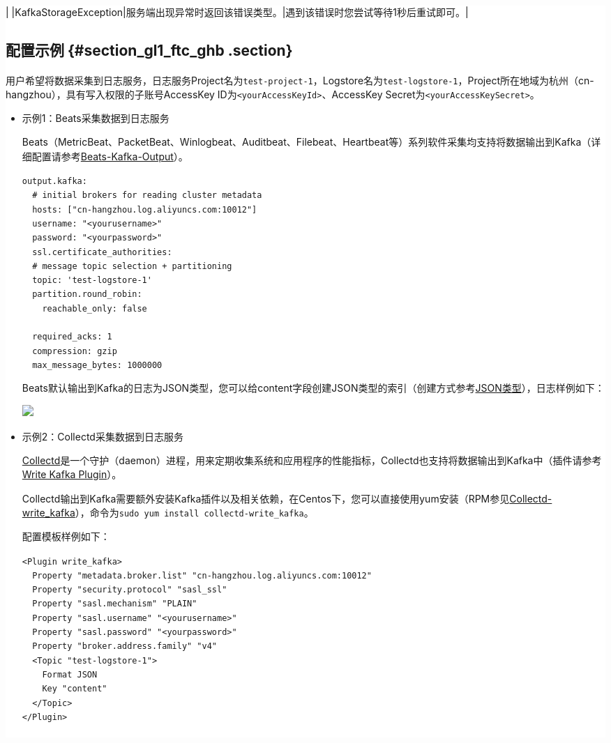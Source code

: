  |
|KafkaStorageException|服务端出现异常时返回该错误类型。|遇到该错误时您尝试等待1秒后重试即可。|

## 配置示例 {#section_gl1_ftc_ghb .section}

用户希望将数据采集到日志服务，日志服务Project名为`test-project-1`，Logstore名为`test-logstore-1`，Project所在地域为杭州（cn-hangzhou），具有写入权限的子账号AccessKey ID为`<yourAccessKeyId>`、AccessKey Secret为`<yourAccessKeySecret>`。

-   示例1：Beats采集数据到日志服务

    Beats（MetricBeat、PacketBeat、Winlogbeat、Auditbeat、Filebeat、Heartbeat等）系列软件采集均支持将数据输出到Kafka（详细配置请参考[Beats-Kafka-Output](https://www.elastic.co/guide/en/beats/filebeat/master/kafka-output.html)）。

    ```
    output.kafka: 
      # initial brokers for reading cluster metadata 
      hosts: ["cn-hangzhou.log.aliyuncs.com:10012"] 
      username: "<yourusername>" 
      password: "<yourpassword>" 
      ssl.certificate_authorities: 
      # message topic selection + partitioning 
      topic: 'test-logstore-1' 
      partition.round_robin: 
        reachable_only: false 
     
      required_acks: 1 
      compression: gzip 
      max_message_bytes: 1000000
    ```

    Beats默认输出到Kafka的日志为JSON类型，您可以给content字段创建JSON类型的索引（创建方式参考[JSON类型](intl.zh-CN/用户指南/查询与分析/索引数据类型/JSON类型.md#)），日志样例如下：

    ![](http://static-aliyun-doc.oss-cn-hangzhou.aliyuncs.com/assets/img/150479/155659499241999_zh-CN.png)

-   示例2：Collectd采集数据到日志服务

    [Collectd](https://collectd.org/)是一个守护（daemon）进程，用来定期收集系统和应用程序的性能指标，Collectd也支持将数据输出到Kafka中（插件请参考[Write Kafka Plugin](https://collectd.org/wiki/index.php/Plugin:Write_Kafka)）。

    Collectd输出到Kafka需要额外安装Kafka插件以及相关依赖，在Centos下，您可以直接使用yum安装（RPM参见[Collectd-write\_kafka](https://rpmfind.net/linux/rpm2html/search.php?query=collectd-write_kafka)），命令为`sudo yum install collectd-write_kafka`。

    配置模板样例如下：

    ```
    <Plugin write_kafka>
      Property "metadata.broker.list" "cn-hangzhou.log.aliyuncs.com:10012" 
      Property "security.protocol" "sasl_ssl" 
      Property "sasl.mechanism" "PLAIN" 
      Property "sasl.username" "<yourusername>" 
      Property "sasl.password" "<yourpassword>" 
      Property "broker.address.family" "v4"  
      <Topic "test-logstore-1">
        Format JSON 
        Key "content"  
      </Topic>
    </Plugin>
    						